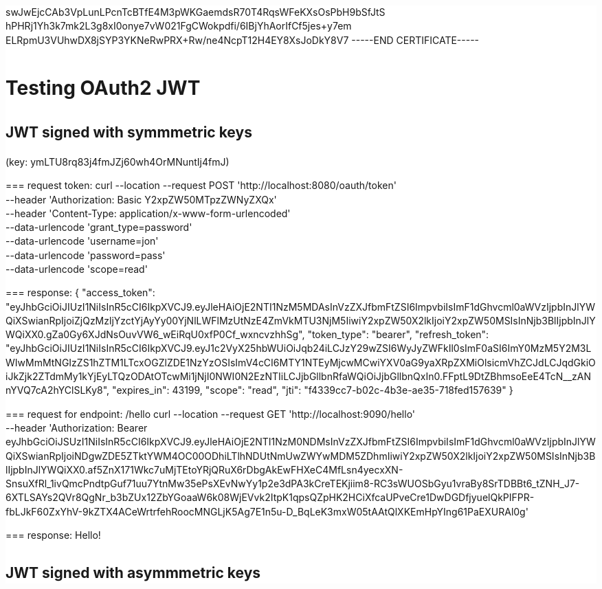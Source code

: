 swJwEjcCAb3VpLunLPcnTcBTfE4M3pWKGaemdsR70T4RqsWFeKXsOsPbH9bSfJtS
hPHRj1Yh3k7mk2L3g8xI0onye7vW021FgCWokpdfi/6IBjYhAorIfCf5jes+y7em
ELRpmU3VUhwDX8jSYP3YKNeRwPRX+Rw/ne4NcpT12H4EY8XsJoDkY8V7
-----END CERTIFICATE-----

# Testing OAuth2 JWT

## JWT signed with symmmetric keys

(key: ymLTU8rq83j4fmJZj60wh4OrMNuntIj4fmJ)

=== request token:
curl --location --request POST 'http://localhost:8080/oauth/token' \
--header 'Authorization: Basic Y2xpZW50MTpzZWNyZXQx' \
--header 'Content-Type: application/x-www-form-urlencoded' \
--data-urlencode 'grant_type=password' \
--data-urlencode 'username=jon' \
--data-urlencode 'password=pass' \
--data-urlencode 'scope=read'

=== response:
{
    "access_token": "eyJhbGciOiJIUzI1NiIsInR5cCI6IkpXVCJ9.eyJleHAiOjE2NTI1NzM5MDAsInVzZXJfbmFtZSI6ImpvbiIsImF1dGhvcml0aWVzIjpbInJlYWQiXSwianRpIjoiZjQzMzljYzctYjAyYy00YjNlLWFlMzUtNzE4ZmVkMTU3NjM5IiwiY2xpZW50X2lkIjoiY2xpZW50MSIsInNjb3BlIjpbInJlYWQiXX0.gZa0Gy6XJdNsOuvVW6_wEiRqU0xfP0Cf_wxncvzhhSg",
    "token_type": "bearer",
    "refresh_token": "eyJhbGciOiJIUzI1NiIsInR5cCI6IkpXVCJ9.eyJ1c2VyX25hbWUiOiJqb24iLCJzY29wZSI6WyJyZWFkIl0sImF0aSI6ImY0MzM5Y2M3LWIwMmMtNGIzZS1hZTM1LTcxOGZlZDE1NzYzOSIsImV4cCI6MTY1NTEyMjcwMCwiYXV0aG9yaXRpZXMiOlsicmVhZCJdLCJqdGkiOiJkZjk2ZTdmMy1kYjEyLTQzODAtOTcwMi1jNjI0NWI0N2EzNTIiLCJjbGllbnRfaWQiOiJjbGllbnQxIn0.FFptL9DtZBhmsoEeE4TcN__zANnYVQ7cA2hYClSLKy8",
    "expires_in": 43199,
    "scope": "read",
    "jti": "f4339cc7-b02c-4b3e-ae35-718fed157639"
}



=== request for endpoint: /hello
curl --location --request GET 'http://localhost:9090/hello' \
--header 'Authorization: Bearer eyJhbGciOiJSUzI1NiIsInR5cCI6IkpXVCJ9.eyJleHAiOjE2NTI1NzM0NDMsInVzZXJfbmFtZSI6ImpvbiIsImF1dGhvcml0aWVzIjpbInJlYWQiXSwianRpIjoiNDgwZDE5ZTktYWM4OC00ODhiLTlhNDUtNmUwZWYwMDM5ZDhmIiwiY2xpZW50X2lkIjoiY2xpZW50MSIsInNjb3BlIjpbInJlYWQiXX0.af5ZnX171Wkc7uMjTEtoYRjQRuX6rDbgAkEwFHXeC4MfLsn4yecxXN-SnsuXfRl_1ivQmcPndtpGuf71uu7YtnMw35ePsXEvNwYy1p2e3dPA3kCreTEKjiim8-RC3sWUOSbGyu1vraBy8SrTDBBt6_tZNH_J7-6XTLSAYs2QVr8QgNr_b3bZUx12ZbYGoaaW6k08WjEVvk2ItpK1qpsQZpHK2HCiXfcaUPveCre1DwDGDfjyuelQkPIFPR-fbLJkF60ZxYhV-9kZTX4ACeWrtrfehRoocMNGLjK5Ag7E1n5u-D_BqLeK3mxW05tAAtQlXKEmHpYIng61PaEXURAl0g'

=== response:
Hello!

## JWT signed with asymmmetric keys
